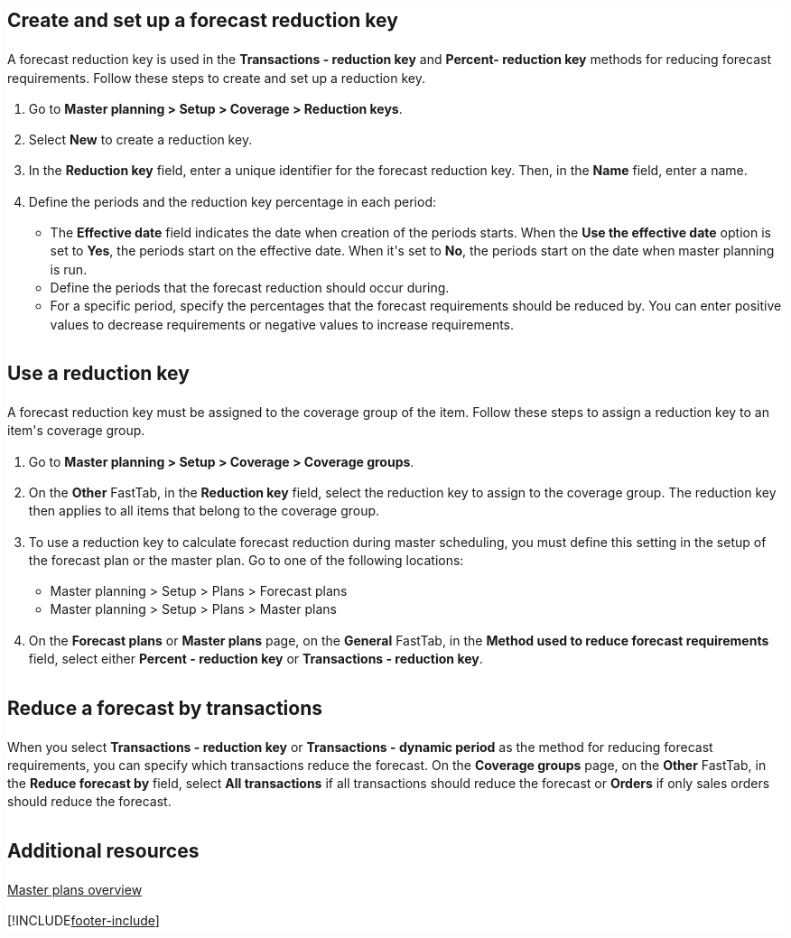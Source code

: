 ## Create and set up a forecast reduction key

A forecast reduction key is used in the **Transactions - reduction key** and **Percent- reduction key** methods for reducing forecast requirements. Follow these steps to create and set up a reduction key.

1. Go to **Master planning \> Setup \> Coverage \> Reduction keys**.
2. Select **New** to create a reduction key.
3. In the **Reduction key** field, enter a unique identifier for the forecast reduction key. Then, in the **Name** field, enter a name. 
4. Define the periods and the reduction key percentage in each period:

    - The **Effective date** field indicates the date when creation of the periods starts. When the **Use the effective date** option is set to **Yes**, the periods start on the effective date. When it's set to **No**, the periods start on the date when master planning is run.
    - Define the periods that the forecast reduction should occur during.
    - For a specific period, specify the percentages that the forecast requirements should be reduced by. You can enter positive values to decrease requirements or negative values to increase requirements.

## Use a reduction key

A forecast reduction key must be assigned to the coverage group of the item. Follow these steps to assign a reduction key to an item's coverage group.

1. Go to **Master planning \> Setup \> Coverage \> Coverage groups**.
2. On the **Other** FastTab, in the **Reduction key** field, select the reduction key to assign to the coverage group. The reduction key then applies to all items that belong to the coverage group.
3. To use a reduction key to calculate forecast reduction during master scheduling, you must define this setting in the setup of the forecast plan or the master plan. Go to one of the following locations:

    - Master planning \> Setup \> Plans \> Forecast plans
    - Master planning \> Setup \> Plans \> Master plans

4. On the **Forecast plans** or **Master plans** page, on the **General** FastTab, in the **Method used to reduce forecast requirements** field, select either **Percent - reduction key** or **Transactions - reduction key**.

## Reduce a forecast by transactions

When you select **Transactions - reduction key** or **Transactions - dynamic period** as the method for reducing forecast requirements, you can specify which transactions reduce the forecast. On the **Coverage groups** page, on the **Other** FastTab, in the **Reduce forecast by** field, select **All transactions** if all transactions should reduce the forecast or **Orders** if only sales orders should reduce the forecast.

## Additional resources

[Master plans overview](master-plans.md)


[!INCLUDE[footer-include](../../includes/footer-banner.md)]